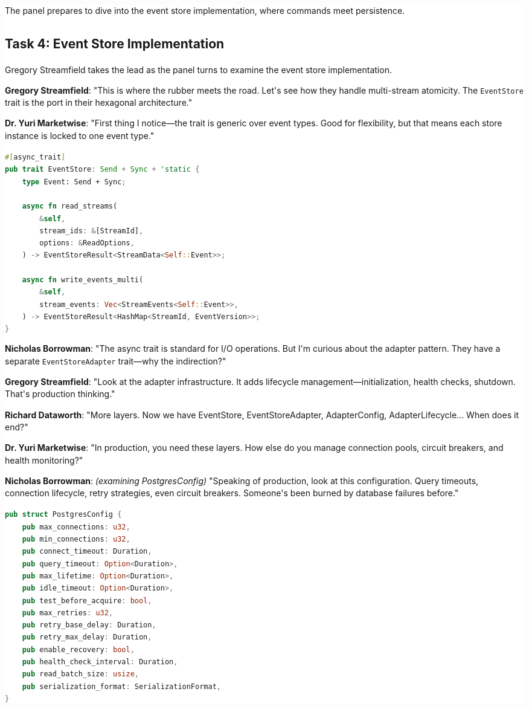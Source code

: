 The panel prepares to dive into the event store implementation, where commands meet persistence.

## Task 4: Event Store Implementation

Gregory Streamfield takes the lead as the panel turns to examine the event store implementation.

**Gregory Streamfield**: "This is where the rubber meets the road. Let's see how they handle multi-stream atomicity. The `EventStore` trait is the port in their hexagonal architecture."

**Dr. Yuri Marketwise**: "First thing I notice—the trait is generic over event types. Good for flexibility, but that means each store instance is locked to one event type."

```rust
#[async_trait]
pub trait EventStore: Send + Sync + 'static {
    type Event: Send + Sync;
    
    async fn read_streams(
        &self,
        stream_ids: &[StreamId],
        options: &ReadOptions,
    ) -> EventStoreResult<StreamData<Self::Event>>;
    
    async fn write_events_multi(
        &self,
        stream_events: Vec<StreamEvents<Self::Event>>,
    ) -> EventStoreResult<HashMap<StreamId, EventVersion>>;
}
```

**Nicholas Borrowman**: "The async trait is standard for I/O operations. But I'm curious about the adapter pattern. They have a separate `EventStoreAdapter` trait—why the indirection?"

**Gregory Streamfield**: "Look at the adapter infrastructure. It adds lifecycle management—initialization, health checks, shutdown. That's production thinking."

**Richard Dataworth**: "More layers. Now we have EventStore, EventStoreAdapter, AdapterConfig, AdapterLifecycle... When does it end?"

**Dr. Yuri Marketwise**: "In production, you need these layers. How else do you manage connection pools, circuit breakers, and health monitoring?"

**Nicholas Borrowman**: *(examining PostgresConfig)* "Speaking of production, look at this configuration. Query timeouts, connection lifecycle, retry strategies, even circuit breakers. Someone's been burned by database failures before."

```rust
pub struct PostgresConfig {
    pub max_connections: u32,
    pub min_connections: u32,
    pub connect_timeout: Duration,
    pub query_timeout: Option<Duration>,
    pub max_lifetime: Option<Duration>,
    pub idle_timeout: Option<Duration>,
    pub test_before_acquire: bool,
    pub max_retries: u32,
    pub retry_base_delay: Duration,
    pub retry_max_delay: Duration,
    pub enable_recovery: bool,
    pub health_check_interval: Duration,
    pub read_batch_size: usize,
    pub serialization_format: SerializationFormat,
}
```
